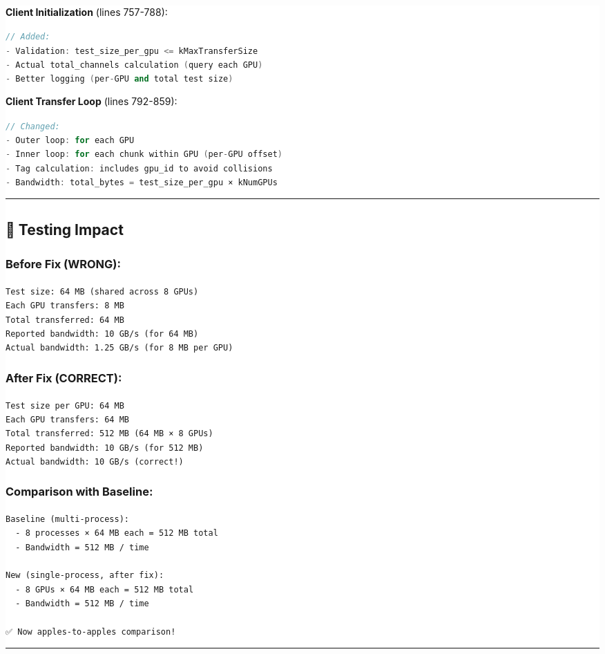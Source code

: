 **Client Initialization** (lines 757-788):
```cpp
// Added:
- Validation: test_size_per_gpu <= kMaxTransferSize
- Actual total_channels calculation (query each GPU)
- Better logging (per-GPU and total test size)
```

**Client Transfer Loop** (lines 792-859):
```cpp
// Changed:
- Outer loop: for each GPU
- Inner loop: for each chunk within GPU (per-GPU offset)
- Tag calculation: includes gpu_id to avoid collisions
- Bandwidth: total_bytes = test_size_per_gpu × kNumGPUs
```

---

## 🧪 Testing Impact

### Before Fix (WRONG):
```
Test size: 64 MB (shared across 8 GPUs)
Each GPU transfers: 8 MB
Total transferred: 64 MB
Reported bandwidth: 10 GB/s (for 64 MB)
Actual bandwidth: 1.25 GB/s (for 8 MB per GPU)
```

### After Fix (CORRECT):
```
Test size per GPU: 64 MB
Each GPU transfers: 64 MB
Total transferred: 512 MB (64 MB × 8 GPUs)
Reported bandwidth: 10 GB/s (for 512 MB)
Actual bandwidth: 10 GB/s (correct!)
```

### Comparison with Baseline:
```
Baseline (multi-process):
  - 8 processes × 64 MB each = 512 MB total
  - Bandwidth = 512 MB / time

New (single-process, after fix):
  - 8 GPUs × 64 MB each = 512 MB total
  - Bandwidth = 512 MB / time

✅ Now apples-to-apples comparison!
```

---
